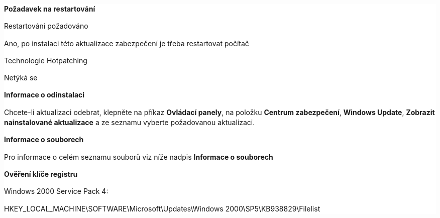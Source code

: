 <td>

**Požadavek na restartování**
</td><td/></tr>
<tr>

<td>

Restartování požadováno
</td>
<td>

Ano, po instalaci této aktualizace zabezpečení je třeba restartovat počítač
</td></tr>
<tr>

<td>

Technologie Hotpatching
</td>
<td>

Netýká se
</td></tr>
<tr>

<td>

**Informace o odinstalaci**
</td>
<td>

Chcete-li aktualizaci odebrat, klepněte na příkaz **Ovládací panely**, na položku **Centrum zabezpečení**, **Windows Update**, **Zobrazit nainstalované aktualizace** a ze seznamu vyberte požadovanou aktualizaci.
</td></tr>
<tr>

<td>

**Informace o souborech**
</td>
<td>

Pro informace o celém seznamu souborů viz níže nadpis **Informace o souborech**
</td></tr>
<tr>

<td>

**Ověření klíče registru**
</td>
<td>

Windows 2000 Service Pack 4:

HKEY_LOCAL_MACHINE\SOFTWARE\Microsoft\Updates\Windows 2000\SP5\KB938829\Filelist
</td></tr>
</table>
